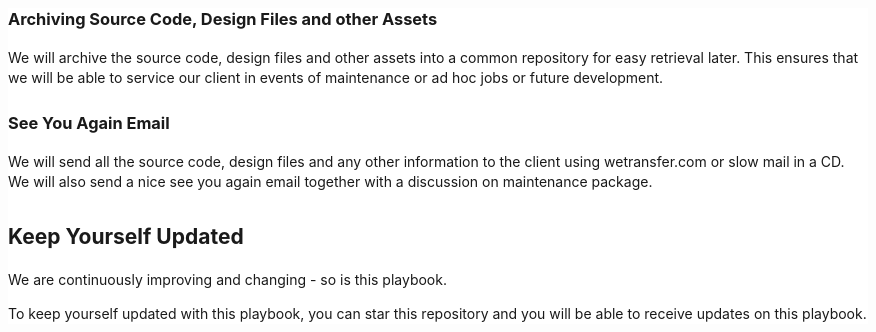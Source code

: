### Archiving Source Code, Design Files and other Assets
We will archive the source code, design files and other assets into a common repository for easy retrieval later.
This ensures that we will be able to service our client in events of maintenance or ad hoc jobs or future development.

### See You Again Email
We will send all the source code, design files and any other information to the client using wetransfer.com or slow mail in a CD. We will also send a nice see you again email together with a discussion on maintenance package.

## Keep Yourself Updated
We are continuously improving and changing - so is this playbook.

To keep yourself updated with this playbook, you can star this repository and you will be able to receive updates on this playbook.
